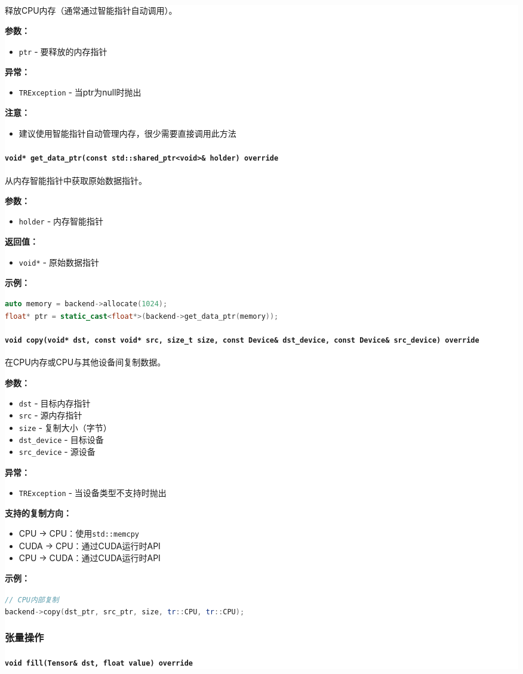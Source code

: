 释放CPU内存（通常通过智能指针自动调用）。

**参数：**
- `ptr` - 要释放的内存指针

**异常：**
- `TRException` - 当ptr为null时抛出

**注意：**
- 建议使用智能指针自动管理内存，很少需要直接调用此方法

#### `void* get_data_ptr(const std::shared_ptr<void>& holder) override`

从内存智能指针中获取原始数据指针。

**参数：**
- `holder` - 内存智能指针

**返回值：**
- `void*` - 原始数据指针

**示例：**
```cpp
auto memory = backend->allocate(1024);
float* ptr = static_cast<float*>(backend->get_data_ptr(memory));
```

#### `void copy(void* dst, const void* src, size_t size, const Device& dst_device, const Device& src_device) override`

在CPU内存或CPU与其他设备间复制数据。

**参数：**
- `dst` - 目标内存指针
- `src` - 源内存指针
- `size` - 复制大小（字节）
- `dst_device` - 目标设备
- `src_device` - 源设备

**异常：**
- `TRException` - 当设备类型不支持时抛出

**支持的复制方向：**
- CPU → CPU：使用`std::memcpy`
- CUDA → CPU：通过CUDA运行时API
- CPU → CUDA：通过CUDA运行时API

**示例：**
```cpp
// CPU内部复制
backend->copy(dst_ptr, src_ptr, size, tr::CPU, tr::CPU);
```

### 张量操作

#### `void fill(Tensor& dst, float value) override`
